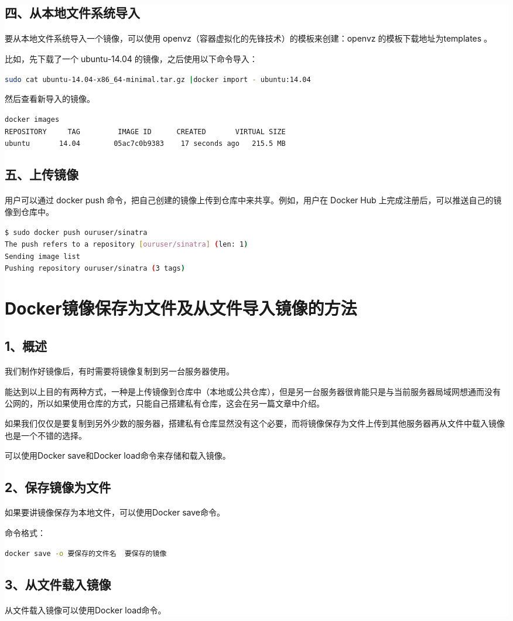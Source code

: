 ## 四、从本地文件系统导入

要从本地文件系统导入一个镜像，可以使用 openvz（容器虚拟化的先锋技术）的模板来创建：openvz 的模板下载地址为templates 。

比如，先下载了一个 ubuntu-14.04 的镜像，之后使用以下命令导入：

```bash
sudo cat ubuntu-14.04-x86_64-minimal.tar.gz |docker import - ubuntu:14.04
```

然后查看新导入的镜像。

```bash
docker images
REPOSITORY     TAG         IMAGE ID      CREATED       VIRTUAL SIZE
ubuntu       14.04        05ac7c0b9383    17 seconds ago   215.5 MB
```

## 五、上传镜像

用户可以通过 docker push 命令，把自己创建的镜像上传到仓库中来共享。例如，用户在 Docker Hub 上完成注册后，可以推送自己的镜像到仓库中。

```bash
$ sudo docker push ouruser/sinatra
The push refers to a repository [ouruser/sinatra] (len: 1)
Sending image list
Pushing repository ouruser/sinatra (3 tags)
```

# Docker镜像保存为文件及从文件导入镜像的方法

## 1、概述

我们制作好镜像后，有时需要将镜像复制到另一台服务器使用。

能达到以上目的有两种方式，一种是上传镜像到仓库中（本地或公共仓库），但是另一台服务器很肯能只是与当前服务器局域网想通而没有公网的，所以如果使用仓库的方式，只能自己搭建私有仓库，这会在另一篇文章中介绍。

如果我们仅仅是要复制到另外少数的服务器，搭建私有仓库显然没有这个必要，而将镜像保存为文件上传到其他服务器再从文件中载入镜像也是一个不错的选择。

可以使用Docker save和Docker load命令来存储和载入镜像。

## 2、保存镜像为文件

如果要讲镜像保存为本地文件，可以使用Docker save命令。

命令格式：
```bash
docker save -o 要保存的文件名  要保存的镜像
```

## 3、从文件载入镜像

从文件载入镜像可以使用Docker load命令。
